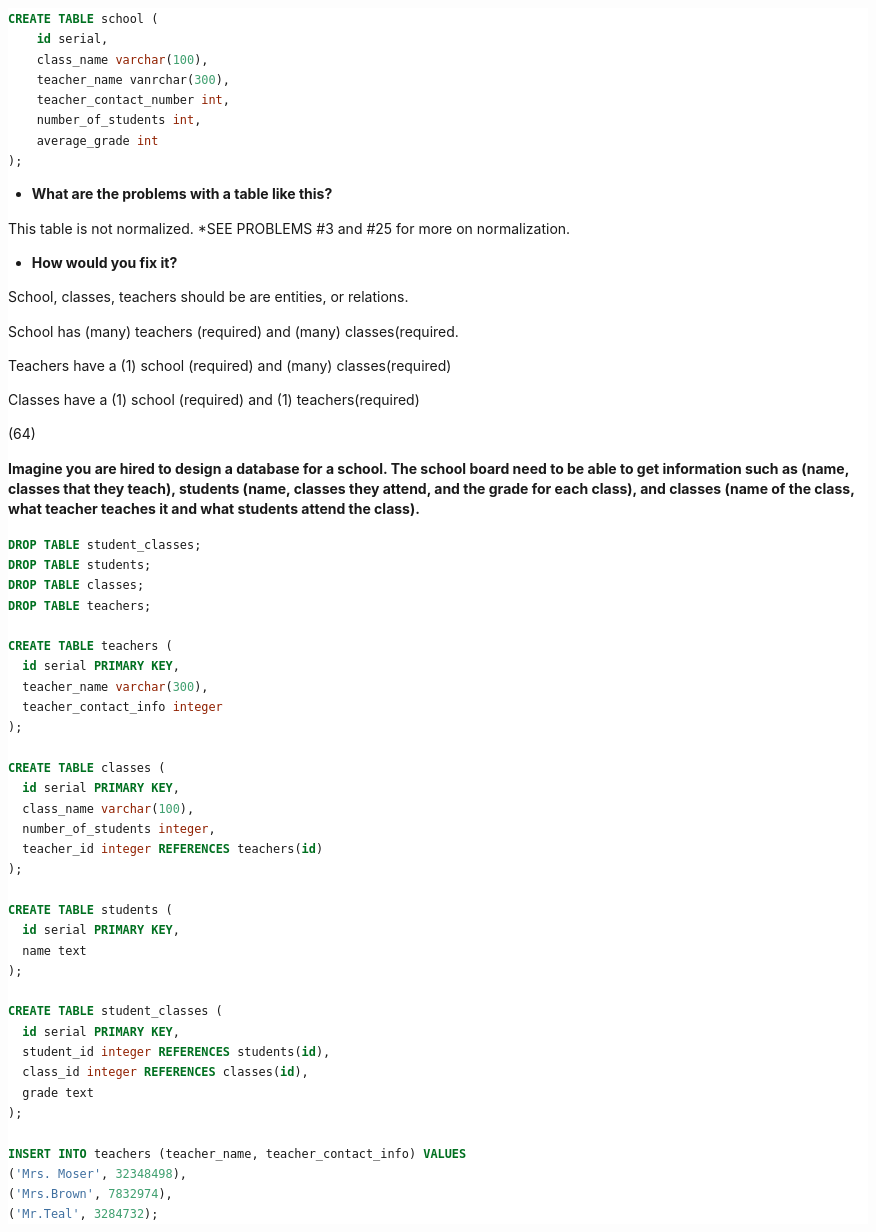 ```sql
CREATE TABLE school (
	id serial, 
	class_name varchar(100), 
	teacher_name vanrchar(300),
	teacher_contact_number int, 
	number_of_students int,
	average_grade int 
);
```

- **What are the problems with a table like this?**

This table is not normalized.  *SEE PROBLEMS #3 and #25 for more on normalization.

- **How would you fix it?**

School, classes, teachers should be are entities, or relations.

School has (many) teachers (required) and (many) classes(required.

Teachers have a (1) school (required) and (many) classes(required)

Classes have a (1) school (required) and (1) teachers(required)



(64)

**Imagine you are hired to design a database for a school. The school board need to be able to get information such as (name, classes that they teach), students (name, classes they attend, and the grade for each class), and classes (name of the class, what teacher teaches it and what students attend the class).**

```sql
DROP TABLE student_classes;
DROP TABLE students;
DROP TABLE classes;
DROP TABLE teachers;

CREATE TABLE teachers (
  id serial PRIMARY KEY,
  teacher_name varchar(300),
  teacher_contact_info integer
);

CREATE TABLE classes (
  id serial PRIMARY KEY,
  class_name varchar(100),
  number_of_students integer,
  teacher_id integer REFERENCES teachers(id)
);

CREATE TABLE students (
  id serial PRIMARY KEY,
  name text
);

CREATE TABLE student_classes (
  id serial PRIMARY KEY,
  student_id integer REFERENCES students(id),
  class_id integer REFERENCES classes(id),
  grade text
);

INSERT INTO teachers (teacher_name, teacher_contact_info) VALUES
('Mrs. Moser', 32348498),
('Mrs.Brown', 7832974),
('Mr.Teal', 3284732);
```